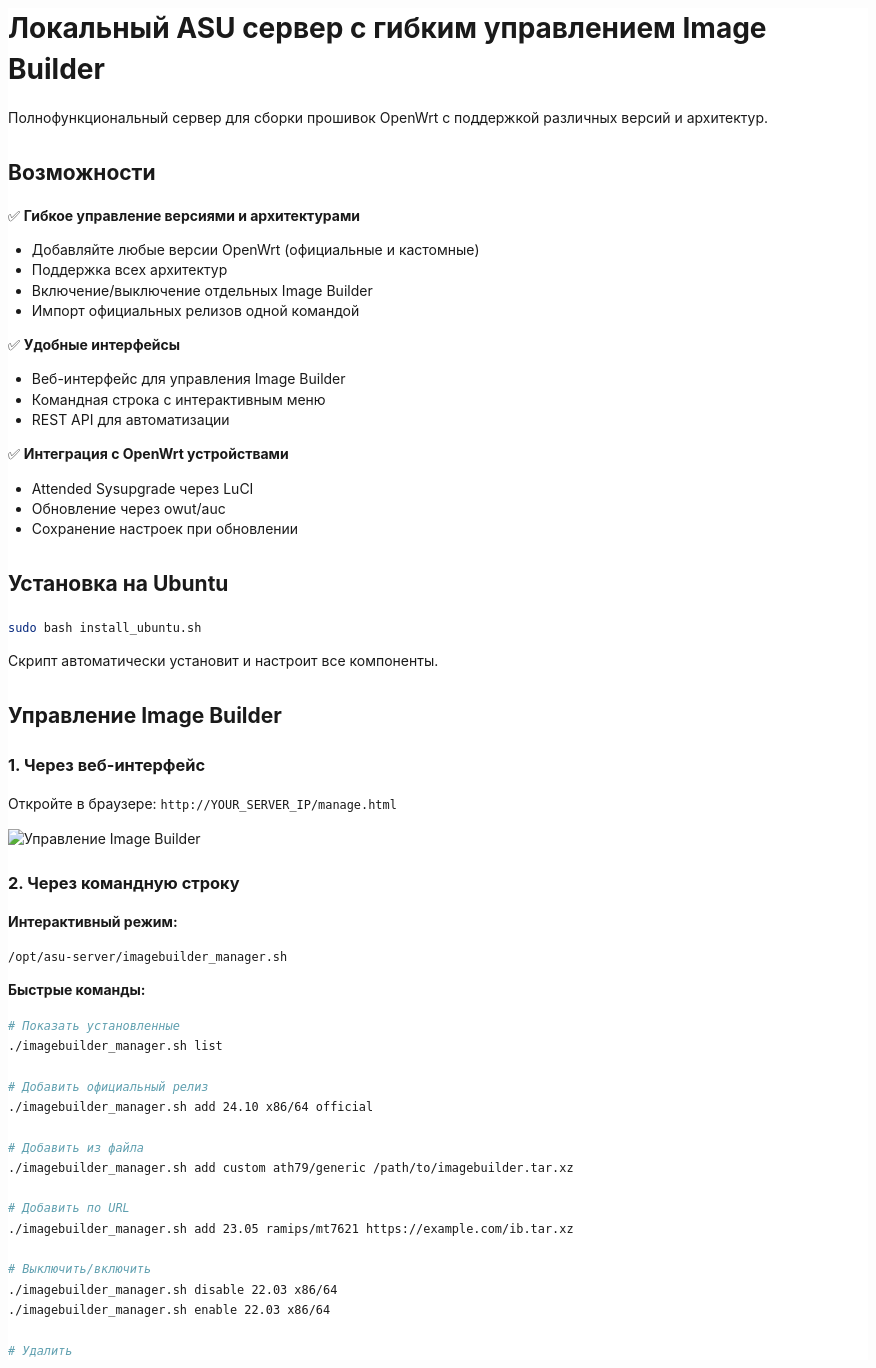 # Локальный ASU сервер с гибким управлением Image Builder

Полнофункциональный сервер для сборки прошивок OpenWrt с поддержкой различных версий и архитектур.

## Возможности

✅ **Гибкое управление версиями и архитектурами**
- Добавляйте любые версии OpenWrt (официальные и кастомные)
- Поддержка всех архитектур
- Включение/выключение отдельных Image Builder
- Импорт официальных релизов одной командой

✅ **Удобные интерфейсы**
- Веб-интерфейс для управления Image Builder
- Командная строка с интерактивным меню
- REST API для автоматизации

✅ **Интеграция с OpenWrt устройствами**
- Attended Sysupgrade через LuCI
- Обновление через owut/auc
- Сохранение настроек при обновлении

## Установка на Ubuntu

```bash
sudo bash install_ubuntu.sh
```

Скрипт автоматически установит и настроит все компоненты.

## Управление Image Builder

### 1. Через веб-интерфейс

Откройте в браузере: `http://YOUR_SERVER_IP/manage.html`

![Управление Image Builder](manage-screenshot.png)

### 2. Через командную строку

**Интерактивный режим:**
```bash
/opt/asu-server/imagebuilder_manager.sh
```

**Быстрые команды:**
```bash
# Показать установленные
./imagebuilder_manager.sh list

# Добавить официальный релиз
./imagebuilder_manager.sh add 24.10 x86/64 official

# Добавить из файла
./imagebuilder_manager.sh add custom ath79/generic /path/to/imagebuilder.tar.xz

# Добавить по URL
./imagebuilder_manager.sh add 23.05 ramips/mt7621 https://example.com/ib.tar.xz

# Выключить/включить
./imagebuilder_manager.sh disable 22.03 x86/64
./imagebuilder_manager.sh enable 22.03 x86/64

# Удалить
```